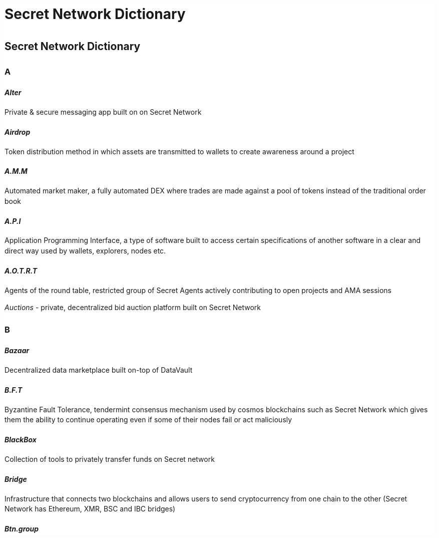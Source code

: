 # Secret Network Dictionary

## Secret Network Dictionary

### A

#### _Alter_

Private & secure messaging app built on on Secret Network

#### _Airdrop_

Token distribution method in which assets are transmitted to wallets to create awareness around a project

#### _A.M.M_

Automated market maker, a fully automated DEX where trades are made against a pool of tokens instead of the traditional order book

#### _A.P.I_

Application Programming Interface, a type of software built to access certain specifications of another software in a clear and direct way used by wallets, explorers, nodes etc.

#### _A.O.T.R.T_

Agents of the round table, restricted group of Secret Agents actively contributing to open projects and AMA sessions

_Auctions_ - private, decentralized bid auction platform built on Secret Network

### B

#### _Bazaar_

Decentralized data marketplace built on-top of DataVault

#### _B.F.T_

Byzantine Fault Tolerance, tendermint consensus mechanism used by cosmos blockchains such as Secret Network which gives them the ability to continue operating even if some of their nodes fail or act maliciously

#### _BlackBox_

Collection of tools to privately transfer funds on Secret network

#### _Bridge_

Infrastructure that connects two blockchains and allows users to send cryptocurrency from one chain to the other (Secret Network has Ethereum, XMR, BSC and IBC bridges)

#### _Btn.group_
